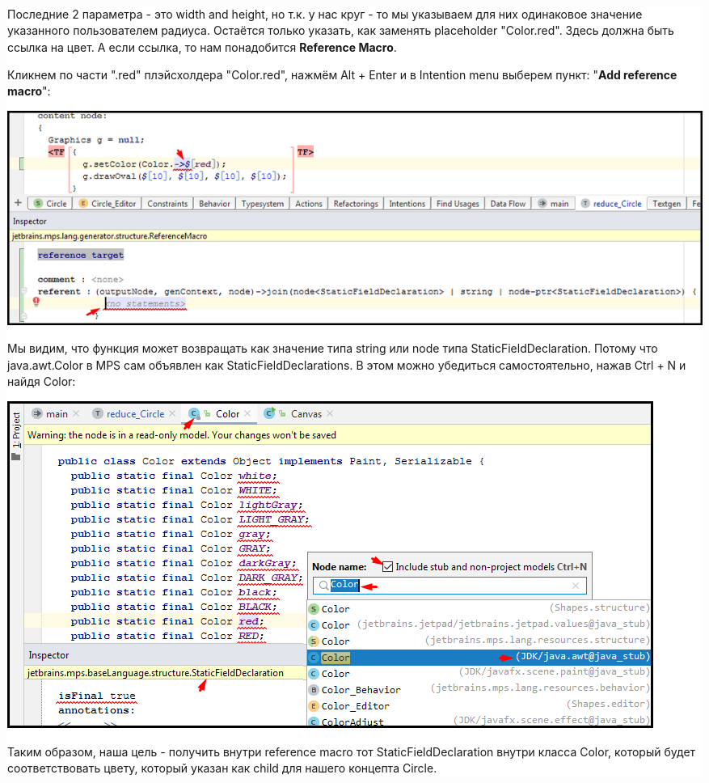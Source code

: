 Последние 2 параметра - это width and height, но т.к. у нас круг - то мы указываем для них одинаковое значение указанного пользователем радиуса.
Остаётся только указать, как заменять placeholder "Color.red". Здесь должна быть ссылка на цвет. А если ссылка, то нам понадобится **Reference Macro**.

Кликнем по части ".red" плэйсхолдера "Color.red", нажмём Alt + Enter и в Intention menu выберем пункт: "**Add reference macro**":

![](./img/68-AddNodeReference.png)

Мы видим, что функция может возвращать как значение типа string или node типа  StaticFieldDeclaration. Потому что java.awt.Color в MPS сам объявлен как StaticFieldDeclarations. В этом можно убедиться самостоятельно, нажав Ctrl + N и найдя Color:

![](./img/69-ColorStaticFieldDeclaration.png)

Таким образом, наша цель - получить внутри reference macro тот StaticFieldDeclaration внутри класса Color, который будет соответствовать цвету, который указан как child для нашего концепта Circle.
